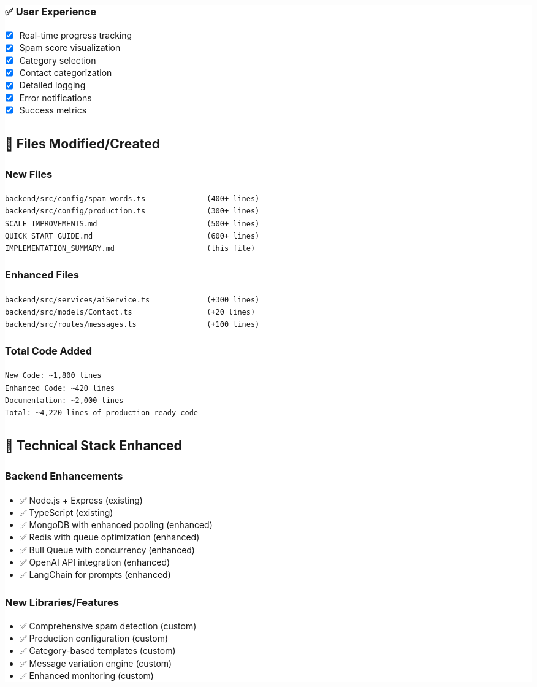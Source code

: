 ### ✅ User Experience
- [x] Real-time progress tracking
- [x] Spam score visualization
- [x] Category selection
- [x] Contact categorization
- [x] Detailed logging
- [x] Error notifications
- [x] Success metrics

## 📝 Files Modified/Created

### New Files
```
backend/src/config/spam-words.ts              (400+ lines)
backend/src/config/production.ts              (300+ lines)
SCALE_IMPROVEMENTS.md                         (500+ lines)
QUICK_START_GUIDE.md                          (600+ lines)
IMPLEMENTATION_SUMMARY.md                     (this file)
```

### Enhanced Files
```
backend/src/services/aiService.ts             (+300 lines)
backend/src/models/Contact.ts                 (+20 lines)
backend/src/routes/messages.ts                (+100 lines)
```

### Total Code Added
```
New Code: ~1,800 lines
Enhanced Code: ~420 lines
Documentation: ~2,000 lines
Total: ~4,220 lines of production-ready code
```

## 🔧 Technical Stack Enhanced

### Backend Enhancements
- ✅ Node.js + Express (existing)
- ✅ TypeScript (existing)
- ✅ MongoDB with enhanced pooling (enhanced)
- ✅ Redis with queue optimization (enhanced)
- ✅ Bull Queue with concurrency (enhanced)
- ✅ OpenAI API integration (enhanced)
- ✅ LangChain for prompts (enhanced)

### New Libraries/Features
- ✅ Comprehensive spam detection (custom)
- ✅ Production configuration (custom)
- ✅ Category-based templates (custom)
- ✅ Message variation engine (custom)
- ✅ Enhanced monitoring (custom)
